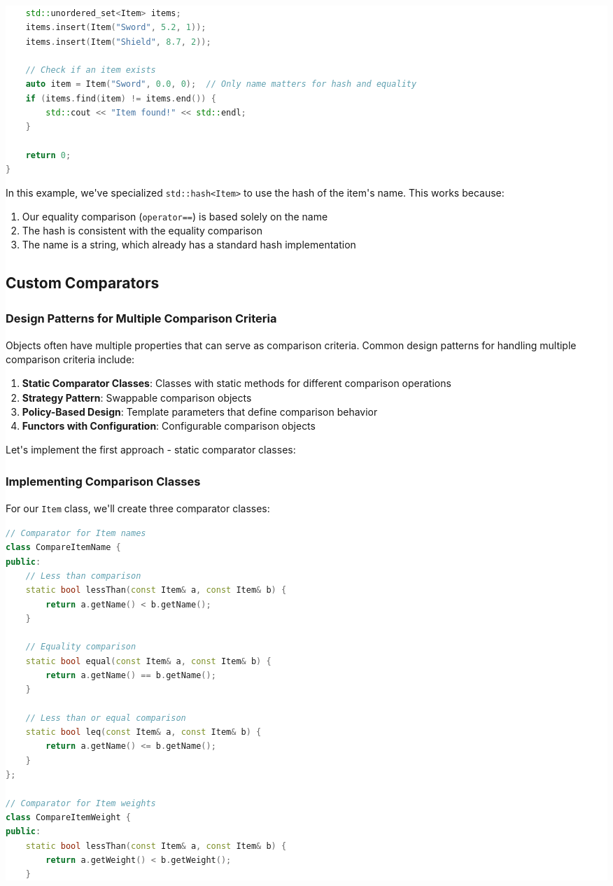 ```cpp
    std::unordered_set<Item> items;
    items.insert(Item("Sword", 5.2, 1));
    items.insert(Item("Shield", 8.7, 2));
    
    // Check if an item exists
    auto item = Item("Sword", 0.0, 0);  // Only name matters for hash and equality
    if (items.find(item) != items.end()) {
        std::cout << "Item found!" << std::endl;
    }
    
    return 0;
}
```

In this example, we've specialized `std::hash<Item>` to use the hash of the item's name. This works because:

1. Our equality comparison (`operator==`) is based solely on the name
2. The hash is consistent with the equality comparison
3. The name is a string, which already has a standard hash implementation

## Custom Comparators

### Design Patterns for Multiple Comparison Criteria

Objects often have multiple properties that can serve as comparison criteria. Common design patterns for handling multiple comparison criteria include:

1. **Static Comparator Classes**: Classes with static methods for different comparison operations
2. **Strategy Pattern**: Swappable comparison objects
3. **Policy-Based Design**: Template parameters that define comparison behavior
4. **Functors with Configuration**: Configurable comparison objects

Let's implement the first approach - static comparator classes:

### Implementing Comparison Classes

For our `Item` class, we'll create three comparator classes:

```cpp
// Comparator for Item names
class CompareItemName {
public:
    // Less than comparison
    static bool lessThan(const Item& a, const Item& b) {
        return a.getName() < b.getName();
    }
    
    // Equality comparison
    static bool equal(const Item& a, const Item& b) {
        return a.getName() == b.getName();
    }
    
    // Less than or equal comparison
    static bool leq(const Item& a, const Item& b) {
        return a.getName() <= b.getName();
    }
};

// Comparator for Item weights
class CompareItemWeight {
public:
    static bool lessThan(const Item& a, const Item& b) {
        return a.getWeight() < b.getWeight();
    }
```